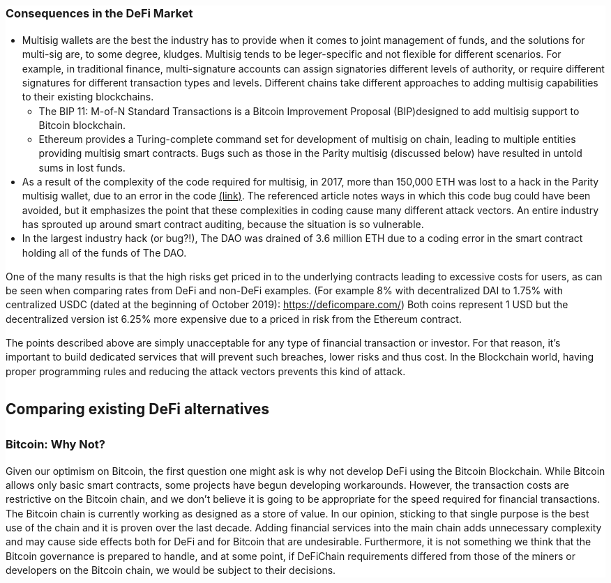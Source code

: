 ### Consequences in the DeFi Market

- Multisig wallets are the best the industry has to provide when it
  comes to joint management of funds, and the solutions for multi-sig
  are, to some degree, kludges. Multisig tends to be leger-specific and
  not flexible for different scenarios. For example, in traditional
  finance, multi-signature accounts can assign signatories different
  levels of authority, or require different signatures for different
  transaction types and levels. Different chains take different
  approaches to adding multisig capabilities to their existing
  blockchains.
  - The BIP 11: M-of-N Standard Transactions is a Bitcoin Improvement
    Proposal (BIP)designed to add multisig support to Bitcoin
    blockchain.
  - Ethereum provides a Turing-complete command set for development of
    multisig on chain, leading to multiple entities providing multisig
    smart contracts. Bugs such as those in the Parity multisig
    (discussed below) have resulted in untold sums in lost funds.
- As a result of the complexity of the code required for multisig, in
  2017, more than 150,000 ETH was lost to a hack in the Parity multisig
  wallet, due to an error in the code
  [(link)](https://blog.zeppelin.solutions/on-the-parity-wallet-multisig-hack-405a8c12e8f7).
  The referenced article notes ways in which this code bug could have
  been avoided, but it emphasizes the point that these complexities in
  coding cause many different attack vectors. An entire industry has
  sprouted up around smart contract auditing, because the situation is
  so vulnerable.
- In the largest industry hack (or bug?!), The DAO was drained of 3.6
  million ETH due to a coding error in the smart contract holding all of
  the funds of The DAO.

One of the many results is that the high risks get priced in to the
underlying contracts leading to excessive costs for users, as can be
seen when comparing rates from DeFi and non-DeFi examples. (For example
8% with decentralized DAI to 1.75% with centralized USDC (dated at the
beginning of October 2019): https://deficompare.com/) Both coins
represent 1 USD but the decentralized version ist 6.25% more expensive
due to a priced in risk from the Ethereum contract.

The points described above are simply unacceptable for any type of
financial transaction or investor. For that reason, it’s important to
build dedicated services that will prevent such breaches, lower risks
and thus cost. In the Blockchain world, having proper programming rules
and reducing the attack vectors prevents this kind of attack.

## Comparing existing DeFi alternatives

### Bitcoin: Why Not?

Given our optimism on Bitcoin, the first question one might ask is why
not develop DeFi using the Bitcoin Blockchain. While Bitcoin allows only
basic smart contracts, some projects have begun developing workarounds.
However, the transaction costs are restrictive on the Bitcoin chain, and
we don’t believe it is going to be appropriate for the speed required
for financial transactions. The Bitcoin chain is currently working as
designed as a store of value. In our opinion, sticking to that single
purpose is the best use of the chain and it is proven over the last
decade. Adding financial services into the main chain adds unnecessary
complexity and may cause side effects both for DeFi and for Bitcoin that
are undesirable. Furthermore, it is not something we think that the
Bitcoin governance is prepared to handle, and at some point, if
DeFiChain requirements differed from those of the miners or developers
on the Bitcoin chain, we would be subject to their decisions.
